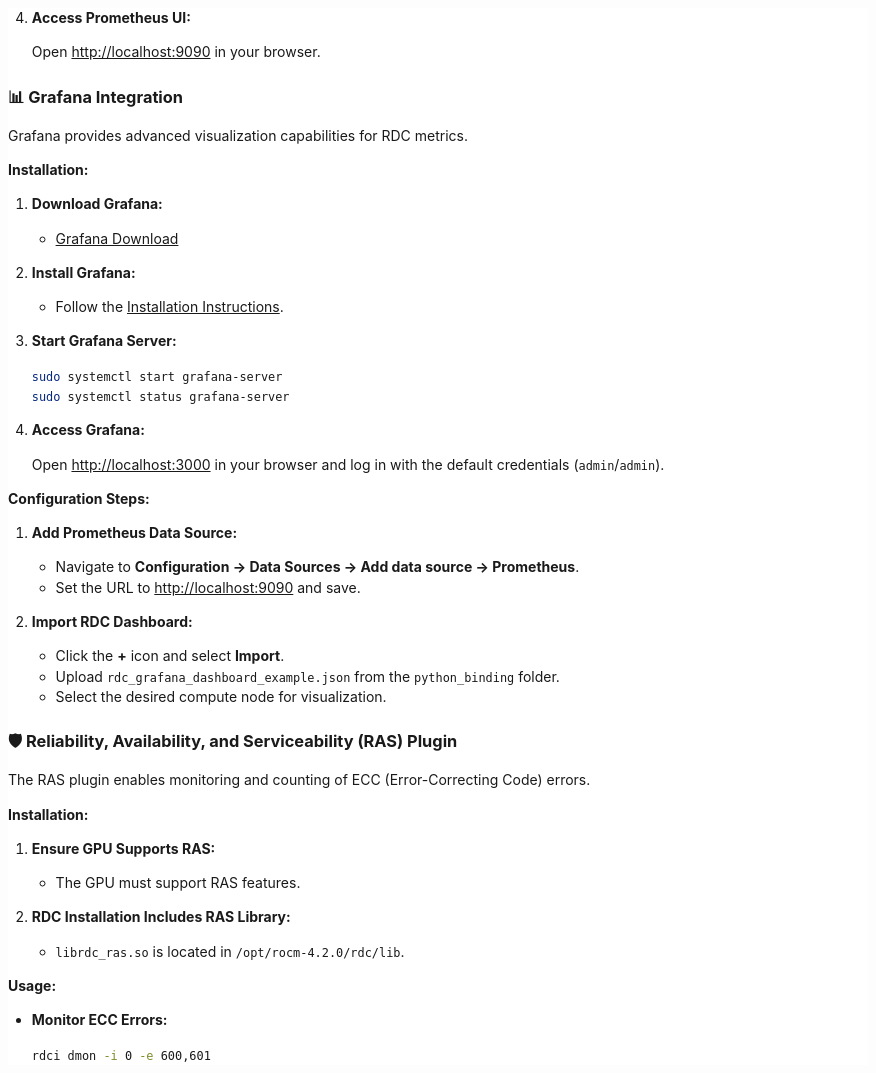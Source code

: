 4. **Access Prometheus UI:**

    Open [http://localhost:9090](http://localhost:9090) in your browser.

### 📊 Grafana Integration

Grafana provides advanced visualization capabilities for RDC metrics.

**Installation:**

1. **Download Grafana:**
    - [Grafana Download](https://grafana.com/grafana/download)

2. **Install Grafana:**
    - Follow the [Installation Instructions](https://grafana.com/docs/grafana/latest/setup-grafana/installation/debian/).

3. **Start Grafana Server:**

    ```bash
    sudo systemctl start grafana-server
    sudo systemctl status grafana-server
    ```

4. **Access Grafana:**

    Open [http://localhost:3000](http://localhost:3000/) in your browser and log in with the default credentials (`admin`/`admin`).

**Configuration Steps:**

1. **Add Prometheus Data Source:**
    - Navigate to **Configuration → Data Sources → Add data source → Prometheus**.
    - Set the URL to [http://localhost:9090](http://localhost:9090) and save.

2. **Import RDC Dashboard:**
    - Click the **+** icon and select **Import**.
    - Upload `rdc_grafana_dashboard_example.json` from the `python_binding` folder.
    - Select the desired compute node for visualization.

### 🛡️ Reliability, Availability, and Serviceability (RAS) Plugin

The RAS plugin enables monitoring and counting of ECC (Error-Correcting Code) errors.

**Installation:**

1. **Ensure GPU Supports RAS:**

    - The GPU must support RAS features.

2. **RDC Installation Includes RAS Library:**

    - `librdc_ras.so` is located in `/opt/rocm-4.2.0/rdc/lib`.

**Usage:**

- **Monitor ECC Errors:**

    ```bash
    rdci dmon -i 0 -e 600,601
    ```
